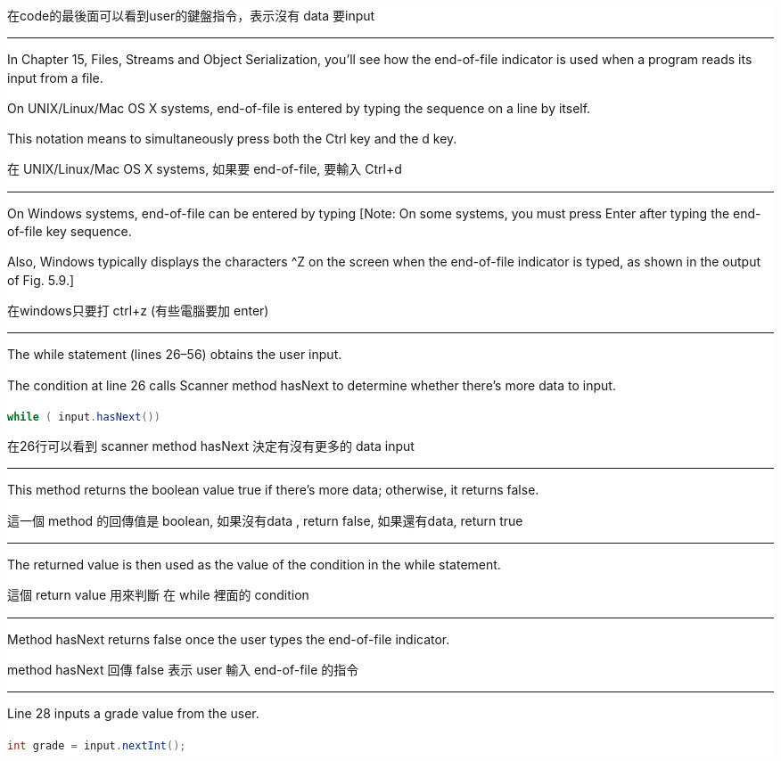 在code的最後面可以看到user的鍵盤指令，表示沒有 data 要input

---

In Chapter 15, Files, Streams and Object Serialization, you’ll see how the end-of-file indicator is used when a program reads its input from a file.

On UNIX/Linux/Mac OS X systems, end-of-file is entered by typing the sequence on a line by itself. 

This notation means to simultaneously press both the Ctrl key and the d key. 

在 UNIX/Linux/Mac OS X systems, 如果要 end-of-file, 要輸入 Ctrl+d

---

On Windows systems, end-of-file can be entered by typing
[Note: On some systems, you must press Enter after typing the end-of-file key sequence.

Also, Windows typically displays the characters ^Z on the screen when the end-of-file indicator is typed, as shown in the output of Fig. 5.9.]

在windows只要打 ctrl+z (有些電腦要加 enter)

---

The while statement (lines 26–56) obtains the user input. 

The condition at line 26 calls Scanner method hasNext to determine whether there’s more data to input. 

```java
while ( input.hasNext())
```
在26行可以看到 scanner method hasNext 決定有沒有更多的 data input

---

This method returns the boolean value true if there’s more data; otherwise, it returns false.

這一個 method 的回傳值是 boolean, 如果沒有data , return false, 如果還有data, return true

---


The returned value is then used as the value of the condition in the while statement.


這個 return value 用來判斷 在 while 裡面的 condition

---


Method hasNext returns false once the user types the end-of-file indicator.

method hasNext 回傳 false 表示 user 輸入 end-of-file 的指令

---

Line 28 inputs a grade value from the user. 

```java
int grade = input.nextInt();
```
